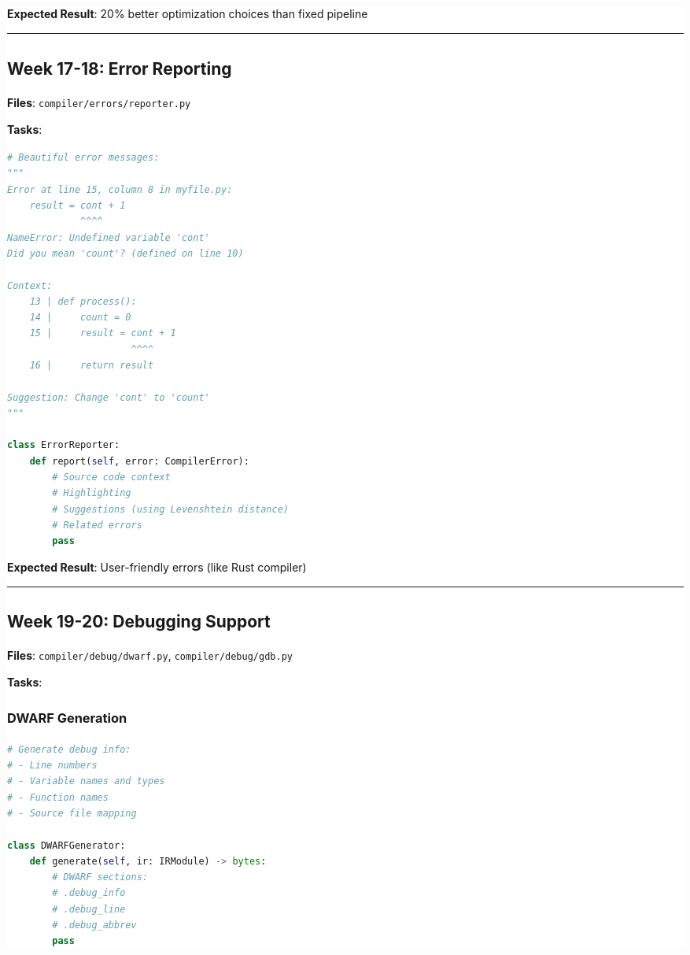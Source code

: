 **Expected Result**: 20% better optimization choices than fixed pipeline

---

## Week 17-18: Error Reporting

**Files**: `compiler/errors/reporter.py`

**Tasks**:
```python
# Beautiful error messages:
"""
Error at line 15, column 8 in myfile.py:
    result = cont + 1
             ^^^^
NameError: Undefined variable 'cont'
Did you mean 'count'? (defined on line 10)

Context:
    13 | def process():
    14 |     count = 0
    15 |     result = cont + 1
                      ^^^^
    16 |     return result

Suggestion: Change 'cont' to 'count'
"""

class ErrorReporter:
    def report(self, error: CompilerError):
        # Source code context
        # Highlighting
        # Suggestions (using Levenshtein distance)
        # Related errors
        pass
```

**Expected Result**: User-friendly errors (like Rust compiler)

---

## Week 19-20: Debugging Support

**Files**: `compiler/debug/dwarf.py`, `compiler/debug/gdb.py`

**Tasks**:

### DWARF Generation
```python
# Generate debug info:
# - Line numbers
# - Variable names and types
# - Function names
# - Source file mapping

class DWARFGenerator:
    def generate(self, ir: IRModule) -> bytes:
        # DWARF sections:
        # .debug_info
        # .debug_line
        # .debug_abbrev
        pass
```
